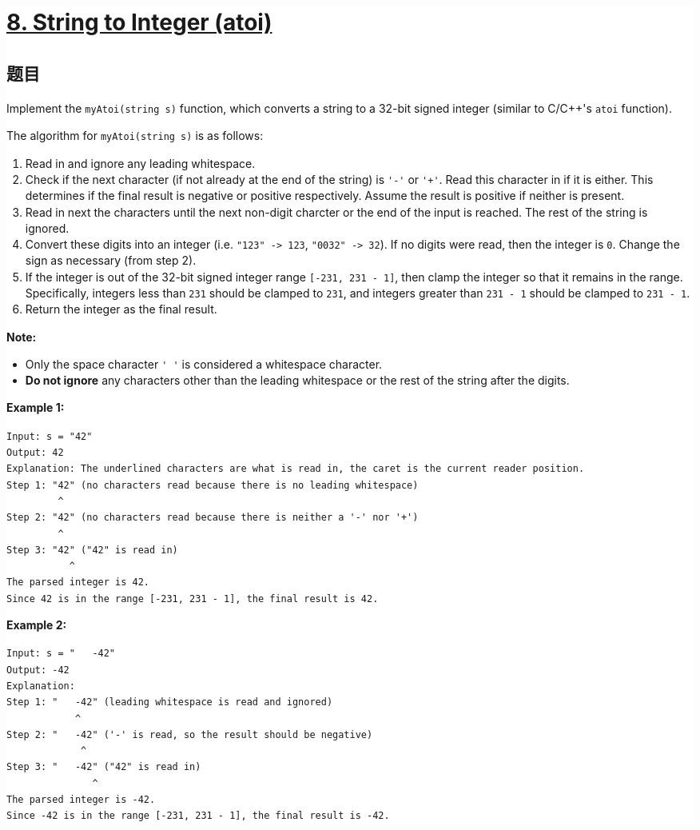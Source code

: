 # [8. String to Integer (atoi)](https://leetcode.com/problems/string-to-integer-atoi/)


## 题目

Implement the `myAtoi(string s)` function, which converts a string to a 32-bit signed integer (similar to C/C++'s `atoi` function).

The algorithm for `myAtoi(string s)` is as follows:

1. Read in and ignore any leading whitespace.
2. Check if the next character (if not already at the end of the string) is `'-'` or `'+'`. Read this character in if it is either. This determines if the final result is negative or positive respectively. Assume the result is positive if neither is present.
3. Read in next the characters until the next non-digit charcter or the end of the input is reached. The rest of the string is ignored.
4. Convert these digits into an integer (i.e. `"123" -> 123`, `"0032" -> 32`). If no digits were read, then the integer is `0`. Change the sign as necessary (from step 2).
5. If the integer is out of the 32-bit signed integer range `[-231, 231 - 1]`, then clamp the integer so that it remains in the range. Specifically, integers less than `231` should be clamped to `231`, and integers greater than `231 - 1` should be clamped to `231 - 1`.
6. Return the integer as the final result.

**Note:**

- Only the space character `' '` is considered a whitespace character.
- **Do not ignore** any characters other than the leading whitespace or the rest of the string after the digits.

**Example 1:**

```
Input: s = "42"
Output: 42
Explanation: The underlined characters are what is read in, the caret is the current reader position.
Step 1: "42" (no characters read because there is no leading whitespace)
         ^
Step 2: "42" (no characters read because there is neither a '-' nor '+')
         ^
Step 3: "42" ("42" is read in)
           ^
The parsed integer is 42.
Since 42 is in the range [-231, 231 - 1], the final result is 42.

```

**Example 2:**

```
Input: s = "   -42"
Output: -42
Explanation:
Step 1: "   -42" (leading whitespace is read and ignored)
            ^
Step 2: "   -42" ('-' is read, so the result should be negative)
             ^
Step 3: "   -42" ("42" is read in)
               ^
The parsed integer is -42.
Since -42 is in the range [-231, 231 - 1], the final result is -42.

```
